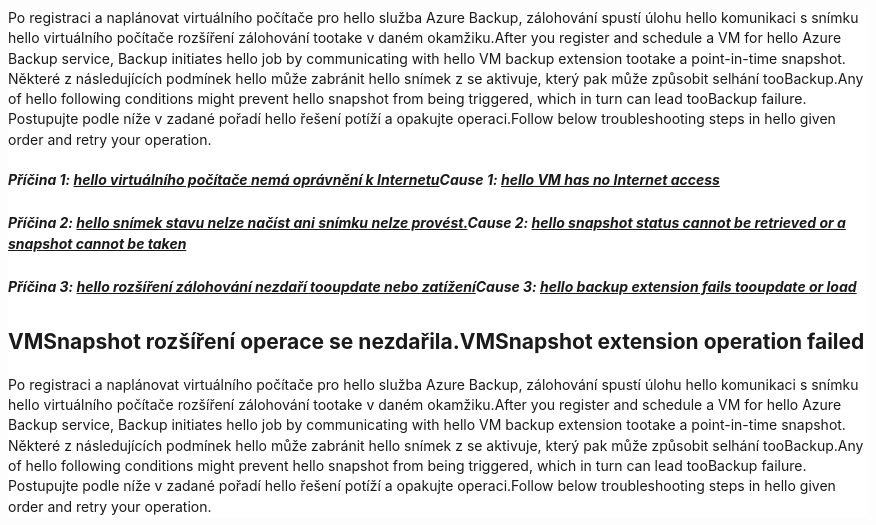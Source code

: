 <span data-ttu-id="8c41b-116">Po registraci a naplánovat virtuálního počítače pro hello služba Azure Backup, zálohování spustí úlohu hello komunikaci s snímku hello virtuálního počítače rozšíření zálohování tootake v daném okamžiku.</span><span class="sxs-lookup"><span data-stu-id="8c41b-116">After you register and schedule a VM for hello Azure Backup service, Backup initiates hello job by communicating with hello VM backup extension tootake a point-in-time snapshot.</span></span> <span data-ttu-id="8c41b-117">Některé z následujících podmínek hello může zabránit hello snímek z se aktivuje, který pak může způsobit selhání tooBackup.</span><span class="sxs-lookup"><span data-stu-id="8c41b-117">Any of hello following conditions might prevent hello snapshot from being triggered, which in turn can lead tooBackup failure.</span></span> <span data-ttu-id="8c41b-118">Postupujte podle níže v zadané pořadí hello řešení potíží a opakujte operaci.</span><span class="sxs-lookup"><span data-stu-id="8c41b-118">Follow below troubleshooting steps in hello given order and retry your operation.</span></span>
##### <a name="cause-1-hello-vm-has-no-internet-accessthe-vm-has-no-internet-access"></a><span data-ttu-id="8c41b-119">Příčina 1: [hello virtuálního počítače nemá oprávnění k Internetu](#the-vm-has-no-internet-access)</span><span class="sxs-lookup"><span data-stu-id="8c41b-119">Cause 1: [hello VM has no Internet access](#the-vm-has-no-internet-access)</span></span>
##### <a name="cause-2-hello-snapshot-status-cannot-be-retrieved-or-a-snapshot-cannot-be-takenthe-snapshot-status-cannot-be-retrieved-or-a-snapshot-cannot-be-taken"></a><span data-ttu-id="8c41b-120">Příčina 2: [hello snímek stavu nelze načíst ani snímku nelze provést.](#the-snapshot-status-cannot-be-retrieved-or-a-snapshot-cannot-be-taken)</span><span class="sxs-lookup"><span data-stu-id="8c41b-120">Cause 2: [hello snapshot status cannot be retrieved or a snapshot cannot be taken](#the-snapshot-status-cannot-be-retrieved-or-a-snapshot-cannot-be-taken)</span></span>
##### <a name="cause-3-hello-backup-extension-fails-tooupdate-or-loadthe-backup-extension-fails-to-update-or-load"></a><span data-ttu-id="8c41b-121">Příčina 3: [hello rozšíření zálohování nezdaří tooupdate nebo zatížení](#the-backup-extension-fails-to-update-or-load)</span><span class="sxs-lookup"><span data-stu-id="8c41b-121">Cause 3: [hello backup extension fails tooupdate or load](#the-backup-extension-fails-to-update-or-load)</span></span>

## <a name="vmsnapshot-extension-operation-failed"></a><span data-ttu-id="8c41b-122">VMSnapshot rozšíření operace se nezdařila.</span><span class="sxs-lookup"><span data-stu-id="8c41b-122">VMSnapshot extension operation failed</span></span>

<span data-ttu-id="8c41b-123">Po registraci a naplánovat virtuálního počítače pro hello služba Azure Backup, zálohování spustí úlohu hello komunikaci s snímku hello virtuálního počítače rozšíření zálohování tootake v daném okamžiku.</span><span class="sxs-lookup"><span data-stu-id="8c41b-123">After you register and schedule a VM for hello Azure Backup service, Backup initiates hello job by communicating with hello VM backup extension tootake a point-in-time snapshot.</span></span> <span data-ttu-id="8c41b-124">Některé z následujících podmínek hello může zabránit hello snímek z se aktivuje, který pak může způsobit selhání tooBackup.</span><span class="sxs-lookup"><span data-stu-id="8c41b-124">Any of hello following conditions might prevent hello snapshot from being triggered, which in turn can lead tooBackup failure.</span></span> <span data-ttu-id="8c41b-125">Postupujte podle níže v zadané pořadí hello řešení potíží a opakujte operaci.</span><span class="sxs-lookup"><span data-stu-id="8c41b-125">Follow below troubleshooting steps in hello given order and retry your operation.</span></span>